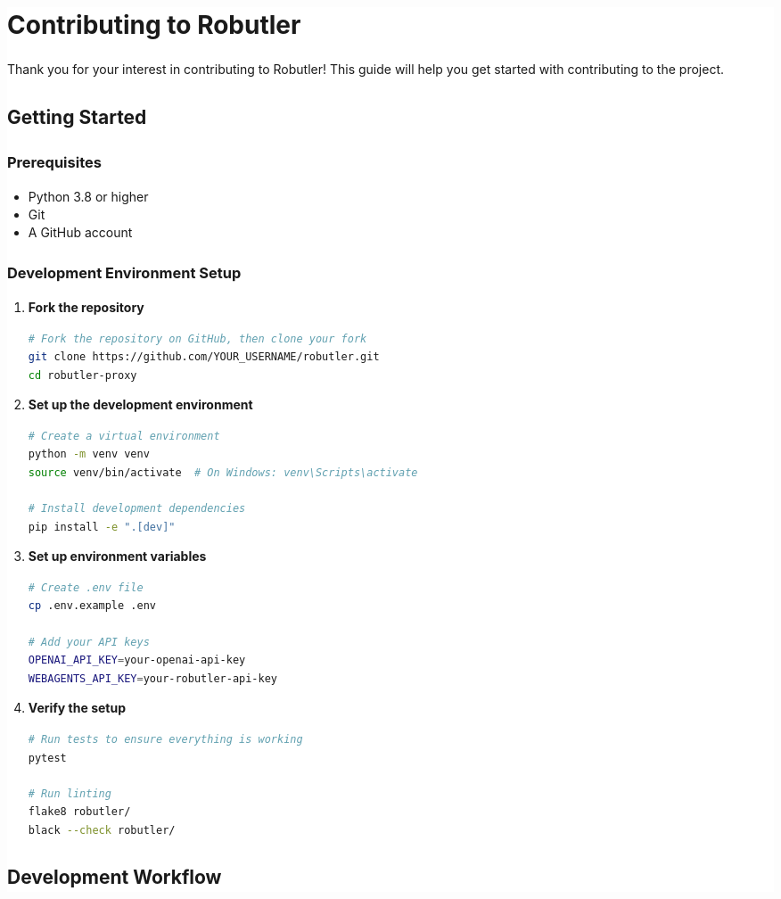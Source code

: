 # Contributing to Robutler

Thank you for your interest in contributing to Robutler! This guide will help you get started with contributing to the project.

## Getting Started

### Prerequisites

- Python 3.8 or higher
- Git
- A GitHub account

### Development Environment Setup

1. **Fork the repository**
   ```bash
   # Fork the repository on GitHub, then clone your fork
   git clone https://github.com/YOUR_USERNAME/robutler.git
   cd robutler-proxy
   ```

2. **Set up the development environment**
   ```bash
   # Create a virtual environment
   python -m venv venv
   source venv/bin/activate  # On Windows: venv\Scripts\activate
   
   # Install development dependencies
   pip install -e ".[dev]"
   ```

3. **Set up environment variables**
   ```bash
   # Create .env file
   cp .env.example .env
   
   # Add your API keys
   OPENAI_API_KEY=your-openai-api-key
   WEBAGENTS_API_KEY=your-robutler-api-key
   ```

4. **Verify the setup**
   ```bash
   # Run tests to ensure everything is working
   pytest
   
   # Run linting
   flake8 robutler/
   black --check robutler/
   ```

## Development Workflow
